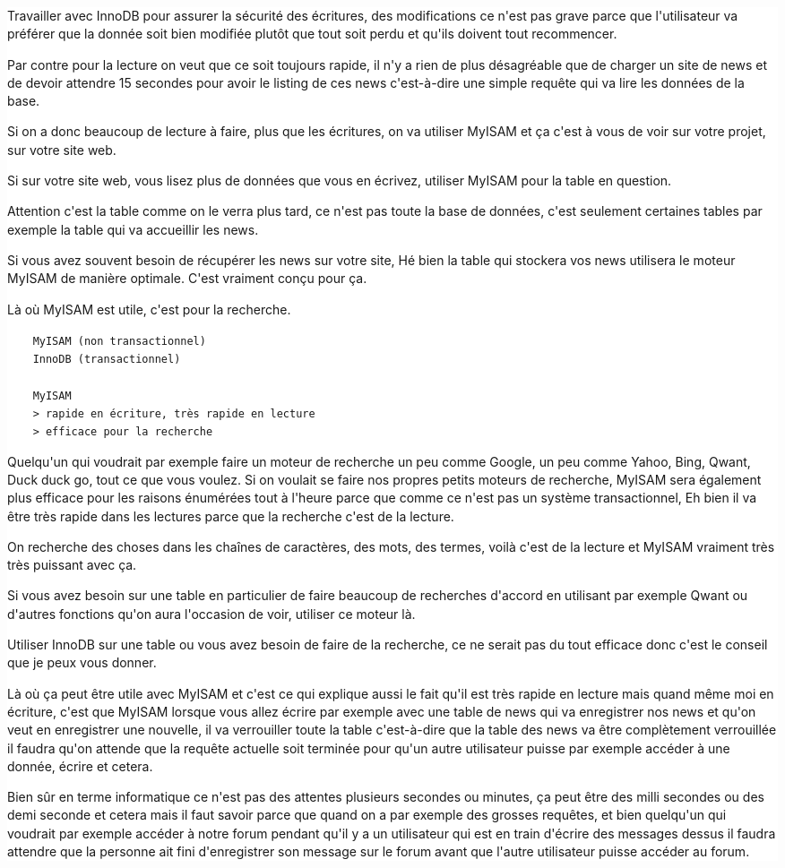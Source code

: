 Travailler avec InnoDB pour assurer la sécurité des écritures, des modifications ce n'est pas grave parce que l'utilisateur va préférer que la donnée soit bien modifiée plutôt que tout soit perdu et qu'ils doivent tout recommencer. 

Par contre pour la lecture on veut que ce soit toujours rapide, il n'y a rien de plus désagréable que de charger un site de news et de devoir attendre 15 secondes pour avoir le listing de ces news c'est-à-dire une simple requête qui va lire les données de la base. 

Si on a donc beaucoup de lecture à faire, plus que les écritures, on va utiliser MyISAM et ça c'est à vous de voir sur votre projet, sur votre site web. 

Si sur votre site web, vous lisez plus de données que vous en écrivez, utiliser MyISAM pour la table en question. 

Attention c'est la table comme on le verra plus tard, ce n'est pas toute la base de données, c'est seulement certaines tables par exemple la table qui va accueillir les news. 

Si vous avez souvent besoin de récupérer les news sur votre site, Hé bien la table qui stockera vos news utilisera le moteur MyISAM de manière optimale. C'est vraiment conçu pour ça.

Là où MyISAM est utile, c'est pour la recherche. 
```txt
	MyISAM (non transactionnel)
	InnoDB (transactionnel)
	
	MyISAM
	> rapide en écriture, très rapide en lecture
	> efficace pour la recherche
```
Quelqu'un qui voudrait par exemple faire un moteur de recherche un peu comme Google, un peu comme Yahoo, Bing, Qwant, Duck duck go, tout ce que vous voulez. Si on voulait se faire nos propres petits moteurs de recherche, MyISAM sera également plus efficace pour les raisons énumérées tout à l'heure parce que comme ce n'est pas un système transactionnel, Eh bien il va être très rapide dans les lectures parce que la recherche c'est de la lecture. 

On recherche des choses dans les chaînes de caractères, des mots, des termes, voilà c'est de la lecture et MyISAM vraiment très très puissant avec ça. 

Si vous avez besoin sur une table en particulier de faire beaucoup de recherches d'accord en utilisant par exemple Qwant ou d'autres fonctions qu'on aura l'occasion de voir, utiliser ce moteur là. 

Utiliser InnoDB sur une table ou vous avez besoin de faire de la recherche, ce ne serait pas du tout efficace donc c'est le conseil que je peux vous donner. 

Là où ça peut être utile avec MyISAM et c'est ce qui explique aussi le fait qu'il est très rapide en lecture mais quand même moi en écriture, c'est que MyISAM lorsque vous allez écrire par exemple avec une table de news qui va enregistrer nos news et qu'on veut en enregistrer une nouvelle, il va verrouiller toute la table c'est-à-dire que la table des news va être complètement verrouillée il faudra qu'on attende que la requête actuelle soit terminée pour qu'un autre utilisateur puisse par exemple accéder à une donnée, écrire et cetera. 

Bien sûr en terme informatique ce n'est pas des attentes plusieurs secondes ou minutes, ça peut être des milli secondes ou des demi seconde et cetera mais il faut savoir parce que quand on a par exemple des grosses requêtes, et bien quelqu'un qui voudrait par exemple accéder à notre forum pendant qu'il y a un utilisateur qui est en train d'écrire des messages dessus il faudra attendre que la personne ait fini d'enregistrer son message sur le forum avant que l'autre utilisateur puisse accéder au forum. 
